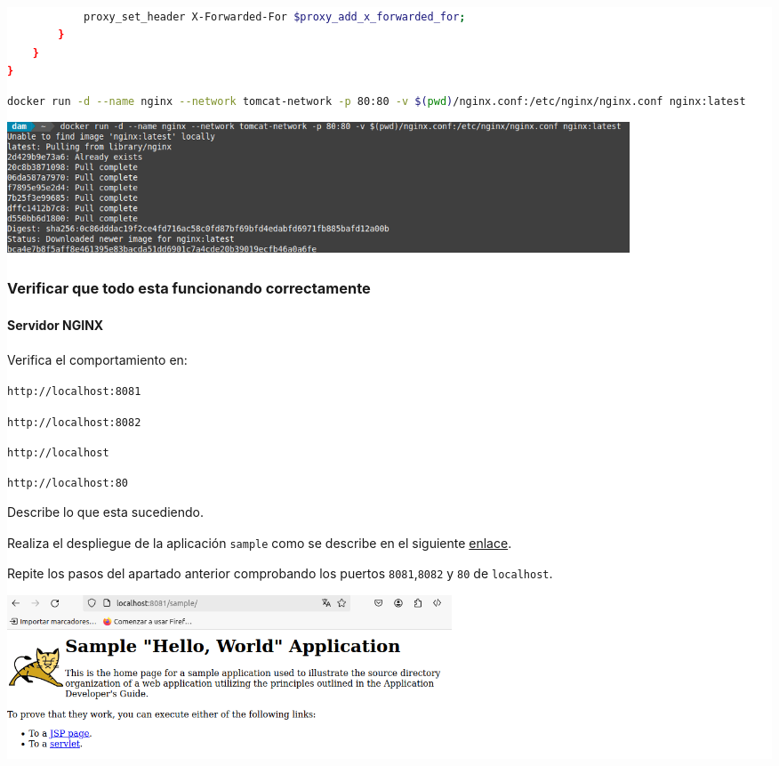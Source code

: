 ```bash
            proxy_set_header X-Forwarded-For $proxy_add_x_forwarded_for;
        }
    }
}
```
```bash
docker run -d --name nginx --network tomcat-network -p 80:80 -v $(pwd)/nginx.conf:/etc/nginx/nginx.conf nginx:latest
```

<img src=./images/image5.png width="700">

### Verificar que todo esta funcionando correctamente

#### Servidor NGINX

Verifica el comportamiento en:

```bash
http://localhost:8081
```

```bash
http://localhost:8082
```

```bash
http://localhost
```

```bash
http://localhost:80
```

Describe lo que esta sucediendo.

Realiza el despliegue de la aplicación `sample` como se describe en el siguiente [enlace](../tarea-3/README.md).

Repite los pasos del apartado anterior comprobando los puertos `8081`,`8082` y `80` de `localhost`.

<img src=./images/image6.png width="500">

